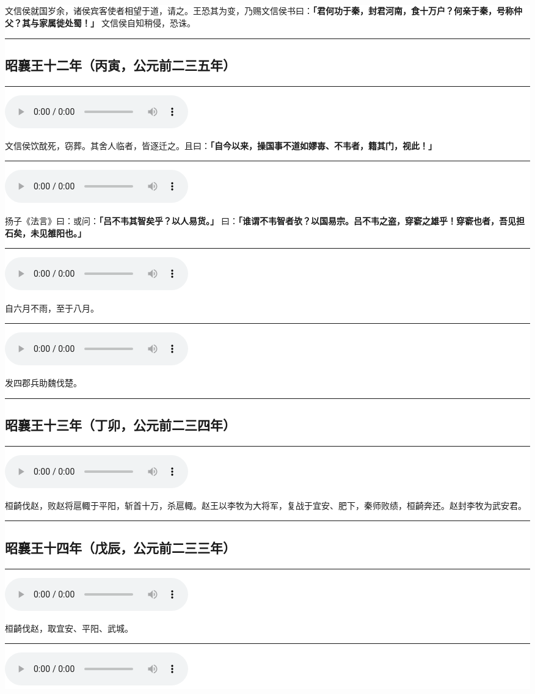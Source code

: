 文信侯就国岁余，诸侯宾客使者相望于道，请之。王恐其为变，乃赐文信侯书曰：__「君何功于秦，封君河南，食十万户？何亲于秦，号称仲父？其与家属徙处蜀！」__ 文信侯自知稍侵，恐诛。

---

## 昭襄王十二年（丙寅，公元前二三五年）

---

![](assets/audios/006/108.mp3)

文信侯饮酖死，窃葬。其舍人临者，皆逐迁之。且曰：__「自今以来，操国事不道如嫪毐、不韦者，籍其门，视此！」__ 

---

![](assets/audios/006/109.mp3)

扬子《法言》曰：或问：__「吕不韦其智矣乎？以人易货。」__ 曰：__「谁谓不韦智者欤？以国易宗。吕不韦之盗，穿窬之雄乎！穿窬也者，吾见担石矣，未见雒阳也。」__ 

---

![](assets/audios/006/110.mp3)

自六月不雨，至于八月。

---

![](assets/audios/006/111.mp3)

发四郡兵助魏伐楚。

---

## 昭襄王十三年（丁卯，公元前二三四年）

---

![](assets/audios/006/113.mp3)

桓齮伐赵，败赵将扈輙于平阳，斩首十万，杀扈輙。赵王以李牧为大将军，复战于宜安、肥下，秦师败绩，桓齮奔还。赵封李牧为武安君。

---

## 昭襄王十四年（戊辰，公元前二三三年）

---

![](assets/audios/006/115.mp3)

桓齮伐赵，取宜安、平阳、武城。

---

![](assets/audios/006/116.mp3)
